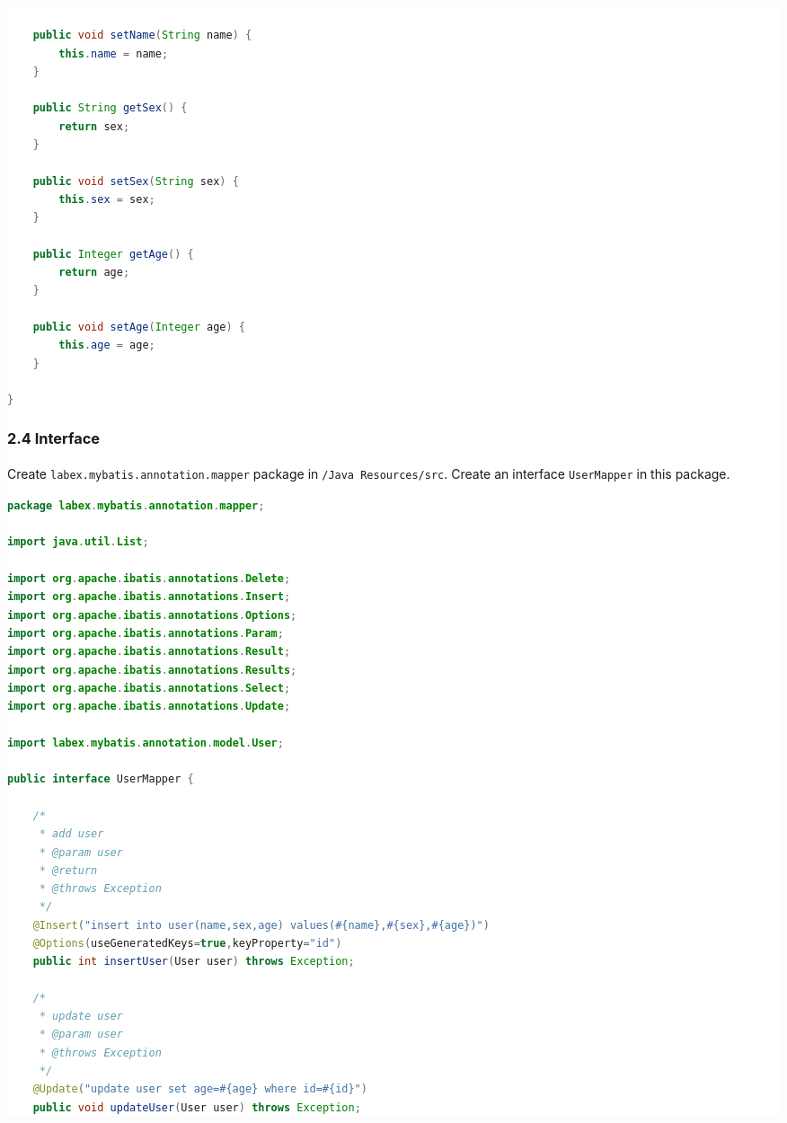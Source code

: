 ```java

    public void setName(String name) {
        this.name = name;
    }

    public String getSex() {
        return sex;
    }

    public void setSex(String sex) {
        this.sex = sex;
    }

    public Integer getAge() {
        return age;
    }

    public void setAge(Integer age) {
        this.age = age;
    }

}
```

### 2.4 Interface

Create `labex.mybatis.annotation.mapper` package in `/Java Resources/src`. Create an interface `UserMapper` in this package.

```java
package labex.mybatis.annotation.mapper;

import java.util.List;

import org.apache.ibatis.annotations.Delete;
import org.apache.ibatis.annotations.Insert;
import org.apache.ibatis.annotations.Options;
import org.apache.ibatis.annotations.Param;
import org.apache.ibatis.annotations.Result;
import org.apache.ibatis.annotations.Results;
import org.apache.ibatis.annotations.Select;
import org.apache.ibatis.annotations.Update;

import labex.mybatis.annotation.model.User;

public interface UserMapper {

    /*
     * add user
     * @param user
     * @return
     * @throws Exception
     */
    @Insert("insert into user(name,sex,age) values(#{name},#{sex},#{age})")
    @Options(useGeneratedKeys=true,keyProperty="id")
    public int insertUser(User user) throws Exception;

    /*
     * update user
     * @param user
     * @throws Exception
     */
    @Update("update user set age=#{age} where id=#{id}")
    public void updateUser(User user) throws Exception;
```